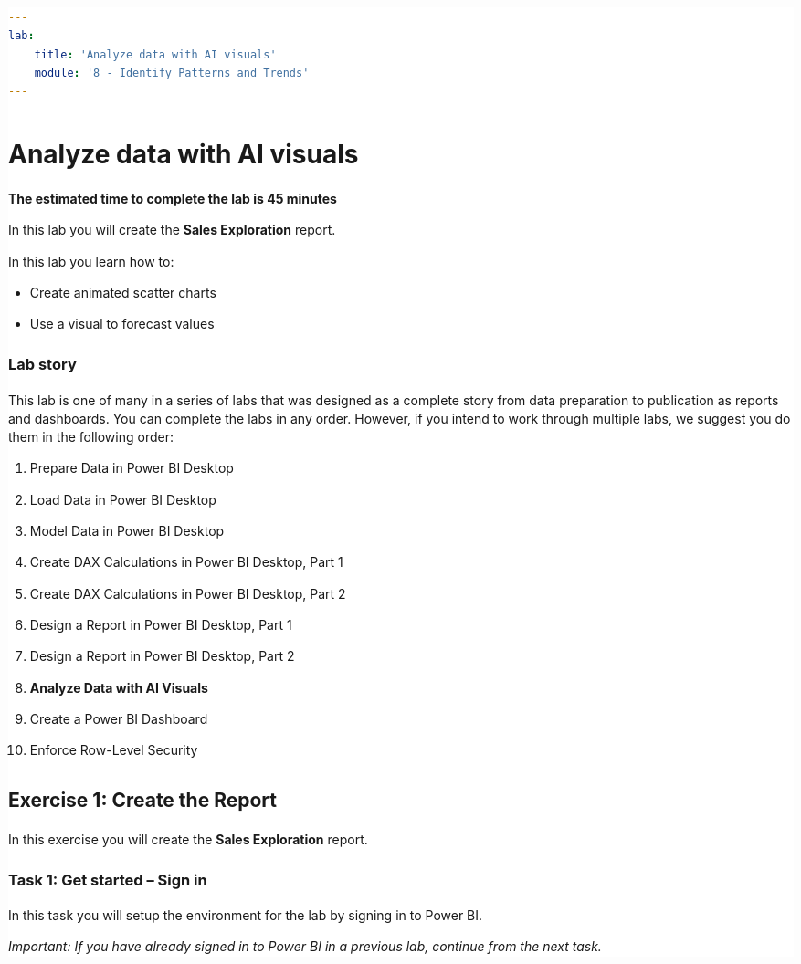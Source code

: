 ```yaml
---
lab:
    title: 'Analyze data with AI visuals'
    module: '8 - Identify Patterns and Trends'
---
```



# **Analyze data with AI visuals**

**The estimated time to complete the lab is 45 minutes**

In this lab you will create the **Sales Exploration** report.

In this lab you learn how to:

- Create animated scatter charts

- Use a visual to forecast values



### **Lab story**

This lab is one of many in a series of labs that was designed as a complete story from data preparation to publication as reports and dashboards. You can complete the labs in any order. However, if you intend to work through multiple labs, we suggest you do them in the following order:

1. Prepare Data in Power BI Desktop

2. Load Data in Power BI Desktop

3. Model Data in Power BI Desktop

5. Create DAX Calculations in Power BI Desktop, Part 1

6. Create DAX Calculations in Power BI Desktop, Part 2

7. Design a Report in Power BI Desktop, Part 1

8. Design a Report in Power BI Desktop, Part 2

8. **Analyze Data with AI Visuals**

9. Create a Power BI Dashboard

11. Enforce Row-Level Security

## **Exercise 1: Create the Report**

In this exercise you will create the **Sales Exploration** report.

### **Task 1: Get started – Sign in**

In this task you will setup the environment for the lab by signing in to Power BI.

*Important: If you have already signed in to Power BI in a previous lab, continue from the next task.*
